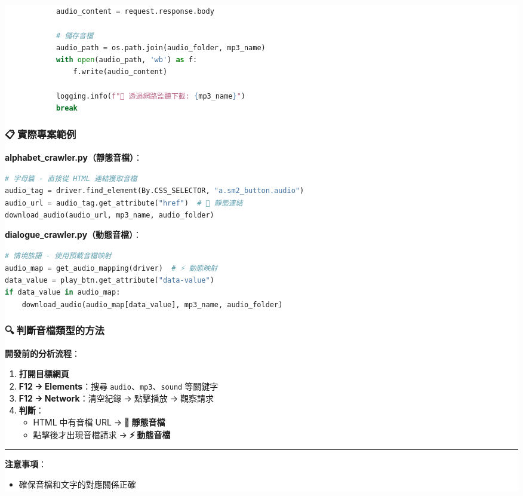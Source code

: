 ```python
            audio_content = request.response.body
            
            # 儲存音檔
            audio_path = os.path.join(audio_folder, mp3_name)
            with open(audio_path, 'wb') as f:
                f.write(audio_content)
            
            logging.info(f"📡 透過網路監聽下載: {mp3_name}")
            break
```

### 📋 實際專案範例

**alphabet_crawler.py（靜態音檔）**：
```python
# 字母篇 - 直接從 HTML 連結獲取音檔
audio_tag = driver.find_element(By.CSS_SELECTOR, "a.sm2_button.audio")
audio_url = audio_tag.get_attribute("href")  # 🔗 靜態連結
download_audio(audio_url, mp3_name, audio_folder)
```

**dialogue_crawler.py（動態音檔）**：
```python
# 情境族語 - 使用預載音檔映射
audio_map = get_audio_mapping(driver)  # ⚡ 動態映射
data_value = play_btn.get_attribute("data-value")
if data_value in audio_map:
    download_audio(audio_map[data_value], mp3_name, audio_folder)
```

### 🔍 判斷音檔類型的方法

**開發前的分析流程**：
1. **打開目標網頁**
2. **F12 → Elements**：搜尋 `audio`、`mp3`、`sound` 等關鍵字
3. **F12 → Network**：清空紀錄 → 點擊播放 → 觀察請求
4. **判斷**：
   - HTML 中有音檔 URL → **🔗 靜態音檔**
   - 點擊後才出現音檔請求 → **⚡ 動態音檔**

---

**注意事項**：
- 確保音檔和文字的對應關係正確 